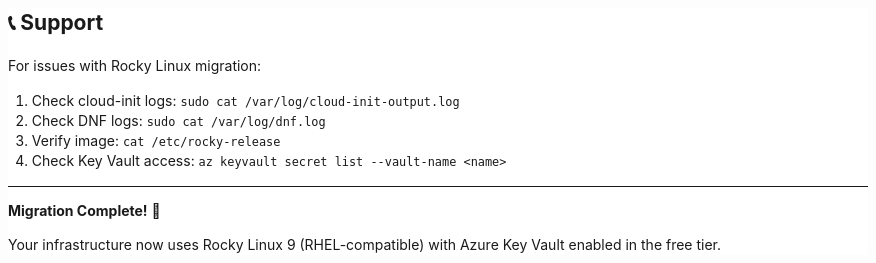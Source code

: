 ## 📞 Support

For issues with Rocky Linux migration:
1. Check cloud-init logs: `sudo cat /var/log/cloud-init-output.log`
2. Check DNF logs: `sudo cat /var/log/dnf.log`
3. Verify image: `cat /etc/rocky-release`
4. Check Key Vault access: `az keyvault secret list --vault-name <name>`

---

**Migration Complete!** 🎉

Your infrastructure now uses Rocky Linux 9 (RHEL-compatible) with Azure Key Vault enabled in the free tier.

